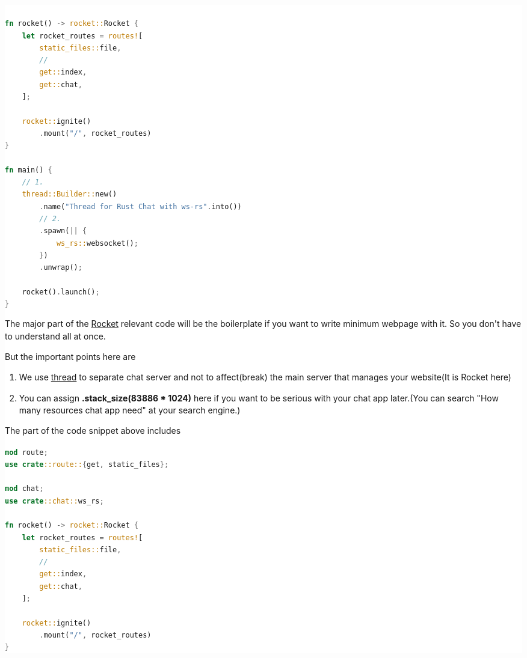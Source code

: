 ```rust

fn rocket() -> rocket::Rocket {
    let rocket_routes = routes![
        static_files::file,
        //
        get::index,
        get::chat,
    ];

    rocket::ignite()
        .mount("/", rocket_routes)
}

fn main() {
    // 1.
    thread::Builder::new()
        .name("Thread for Rust Chat with ws-rs".into())
        // 2.
        .spawn(|| {
            ws_rs::websocket();
        })
        .unwrap();

    rocket().launch();
}
```

The major part of the [Rocket] relevant code will be the boilerplate if you want to write minimum webpage with it. So you don't have to understand all at once.

But the important points here are

1. We use [thread](https://doc.rust-lang.org/std/thread/) to separate chat server and not to affect(break) the main server that manages your website(It is Rocket here)

2. You can assign **.stack_size(83886 * 1024)** here if you want to be serious with your chat app later.(You can search "How many resources chat app need" at your search engine.)

The part of the code snippet above includes

```rust
mod route;
use crate::route::{get, static_files};

mod chat;
use crate::chat::ws_rs;

fn rocket() -> rocket::Rocket {
    let rocket_routes = routes![
        static_files::file,
        //
        get::index,
        get::chat,
    ];

    rocket::ignite()
        .mount("/", rocket_routes)
}
```


[Steadylearner]: https://www.steadylearner.com
[Steadylearner Github Repository]: https://github.com/steadylearner/Steadylearner
[Steadylearner Chat]: https://github.com/steadylearner/Chat
[How to deploy Rust Web App]: https://medium.com/@steadylearner/how-to-deploy-rust-web-application-8c0e81394bd5?source=---------9------------------
[Steadylearner Post]: https://github.com/steadylearner/Steadylearner/tree/master/post
[LinkedIn]: https://www.linkedin.com/in/steady-learner-3151b7164/
[Twitter]: https://twitter.com/steadylearner_p
[prop-passer]: https://github.com/steadylearner/prop-passer
[How to install Rust]: https://www.rust-lang.org/learn/get-started
[Rust Documentation]: https://doc.rust-lang.org/std/
[cargo-edit]: https://github.com/killercup/cargo-edit
[Rocket]: https://rocket.rs/
[Concurrency in Rust]: https://blog.rust-lang.org/2015/04/10/Fearless-Concurrency.html
[Websocket API]: https://developer.mozilla.org/en-US/docs/Web/API/WebSockets_API
[ws-rs]: https://ws-rs.org/
[ws-rs-html-example]: https://github.com/housleyjk/ws-rs/blob/master/examples/html_chat.rs
[socket-io]: https://socket.io/
[socket-io-and-ws-rs-comparision]: https://github.com/steadylearner/Chat/tree/master/socket_io
[browserify]: https://github.com/browserify/browserify
[node-emoji]: https://www.npmjs.com/package/node-emoji
[has-emoji]: https://www.npmjs.com/package/has-emoji